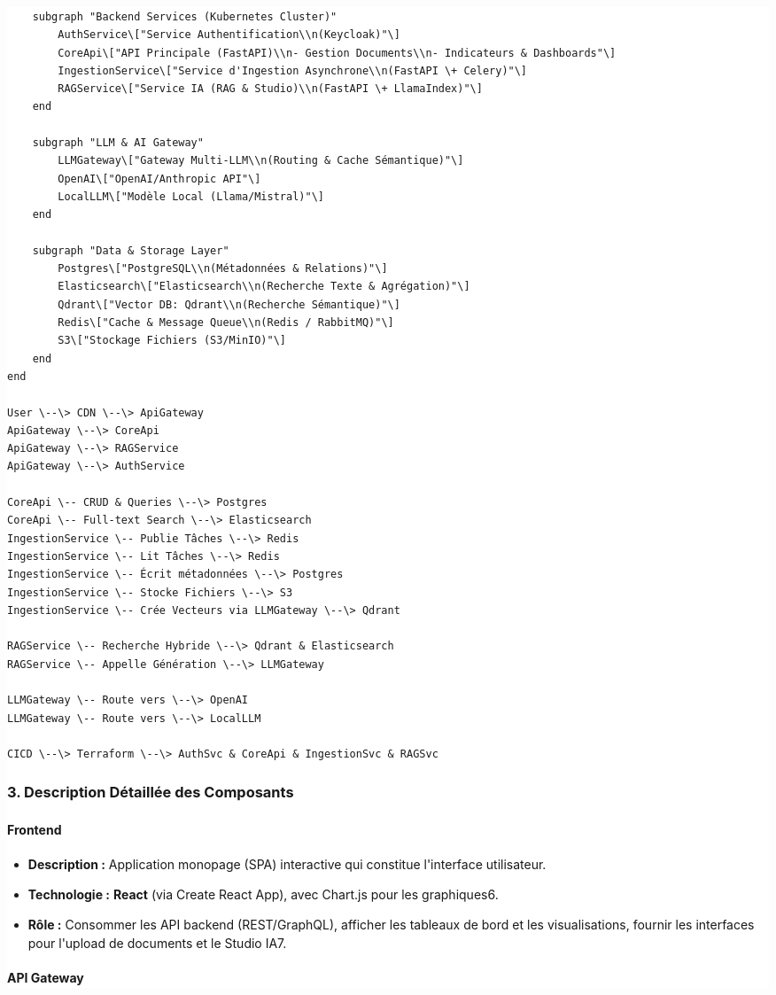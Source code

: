         subgraph "Backend Services (Kubernetes Cluster)"  
            AuthService\["Service Authentification\\n(Keycloak)"\]  
            CoreApi\["API Principale (FastAPI)\\n- Gestion Documents\\n- Indicateurs & Dashboards"\]  
            IngestionService\["Service d'Ingestion Asynchrone\\n(FastAPI \+ Celery)"\]  
            RAGService\["Service IA (RAG & Studio)\\n(FastAPI \+ LlamaIndex)"\]  
        end

        subgraph "LLM & AI Gateway"  
            LLMGateway\["Gateway Multi-LLM\\n(Routing & Cache Sémantique)"\]  
            OpenAI\["OpenAI/Anthropic API"\]  
            LocalLLM\["Modèle Local (Llama/Mistral)"\]  
        end

        subgraph "Data & Storage Layer"  
            Postgres\["PostgreSQL\\n(Métadonnées & Relations)"\]  
            Elasticsearch\["Elasticsearch\\n(Recherche Texte & Agrégation)"\]  
            Qdrant\["Vector DB: Qdrant\\n(Recherche Sémantique)"\]  
            Redis\["Cache & Message Queue\\n(Redis / RabbitMQ)"\]  
            S3\["Stockage Fichiers (S3/MinIO)"\]  
        end  
    end

    User \--\> CDN \--\> ApiGateway  
    ApiGateway \--\> CoreApi  
    ApiGateway \--\> RAGService  
    ApiGateway \--\> AuthService

    CoreApi \-- CRUD & Queries \--\> Postgres  
    CoreApi \-- Full-text Search \--\> Elasticsearch  
    IngestionService \-- Publie Tâches \--\> Redis  
    IngestionService \-- Lit Tâches \--\> Redis  
    IngestionService \-- Écrit métadonnées \--\> Postgres  
    IngestionService \-- Stocke Fichiers \--\> S3  
    IngestionService \-- Crée Vecteurs via LLMGateway \--\> Qdrant

    RAGService \-- Recherche Hybride \--\> Qdrant & Elasticsearch  
    RAGService \-- Appelle Génération \--\> LLMGateway

    LLMGateway \-- Route vers \--\> OpenAI  
    LLMGateway \-- Route vers \--\> LocalLLM

    CICD \--\> Terraform \--\> AuthSvc & CoreApi & IngestionSvc & RAGSvc

### **3\. Description Détaillée des Composants**

#### **Frontend**

* **Description :** Application monopage (SPA) interactive qui constitue l'interface utilisateur.  
* **Technologie :** **React** (via Create React App), avec Chart.js pour les graphiques6.

* **Rôle :** Consommer les API backend (REST/GraphQL), afficher les tableaux de bord et les visualisations, fournir les interfaces pour l'upload de documents et le Studio IA7.

#### **API Gateway**
